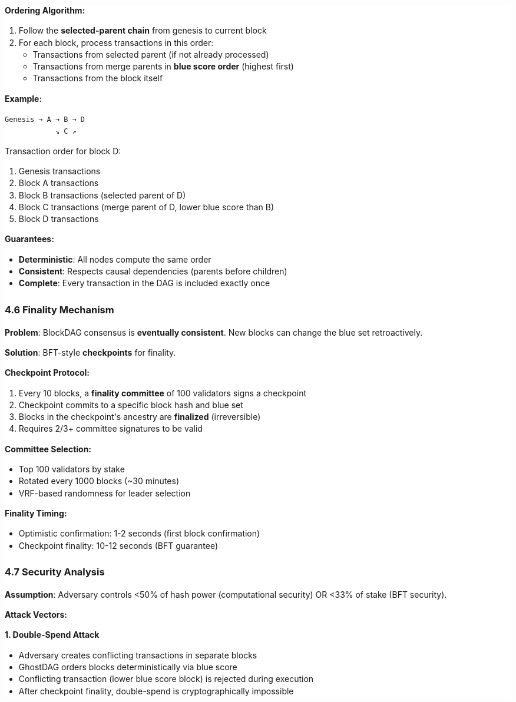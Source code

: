 **Ordering Algorithm:**
1. Follow the **selected-parent chain** from genesis to current block
2. For each block, process transactions in this order:
   - Transactions from selected parent (if not already processed)
   - Transactions from merge parents in **blue score order** (highest first)
   - Transactions from the block itself

**Example:**
```
Genesis → A → B → D
            ↘ C ↗
```

Transaction order for block D:
1. Genesis transactions
2. Block A transactions
3. Block B transactions (selected parent of D)
4. Block C transactions (merge parent of D, lower blue score than B)
5. Block D transactions

**Guarantees:**
- **Deterministic**: All nodes compute the same order
- **Consistent**: Respects causal dependencies (parents before children)
- **Complete**: Every transaction in the DAG is included exactly once

### 4.6 Finality Mechanism

**Problem**: BlockDAG consensus is **eventually consistent**. New blocks can change the blue set retroactively.

**Solution**: BFT-style **checkpoints** for finality.

**Checkpoint Protocol:**
1. Every 10 blocks, a **finality committee** of 100 validators signs a checkpoint
2. Checkpoint commits to a specific block hash and blue set
3. Blocks in the checkpoint's ancestry are **finalized** (irreversible)
4. Requires 2/3+ committee signatures to be valid

**Committee Selection:**
- Top 100 validators by stake
- Rotated every 1000 blocks (~30 minutes)
- VRF-based randomness for leader selection

**Finality Timing:**
- Optimistic confirmation: 1-2 seconds (first block confirmation)
- Checkpoint finality: 10-12 seconds (BFT guarantee)

### 4.7 Security Analysis

**Assumption**: Adversary controls <50% of hash power (computational security) OR <33% of stake (BFT security).

**Attack Vectors:**

**1. Double-Spend Attack**
- Adversary creates conflicting transactions in separate blocks
- GhostDAG orders blocks deterministically via blue score
- Conflicting transaction (lower blue score block) is rejected during execution
- After checkpoint finality, double-spend is cryptographically impossible
